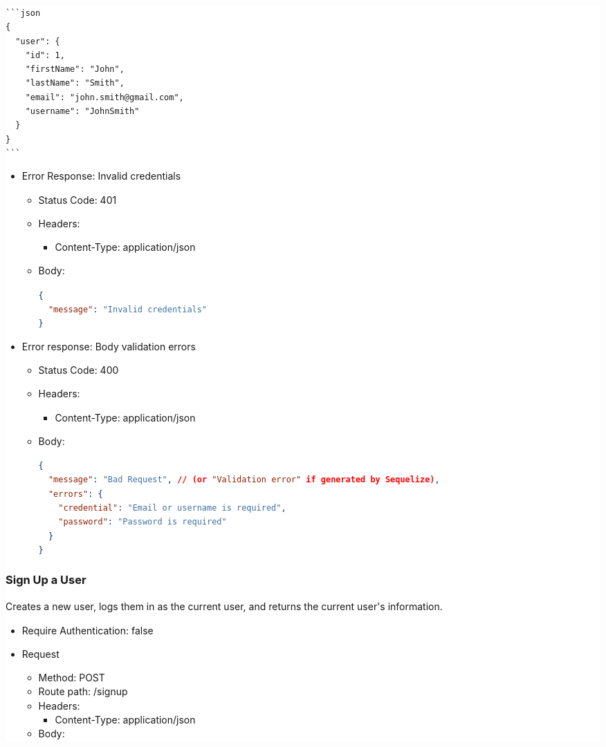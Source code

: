     ```json
    {
      "user": {
        "id": 1,
        "firstName": "John",
        "lastName": "Smith",
        "email": "john.smith@gmail.com",
        "username": "JohnSmith"
      }
    }
    ```

- Error Response: Invalid credentials

  - Status Code: 401
  - Headers:
    - Content-Type: application/json
  - Body:

    ```json
    {
      "message": "Invalid credentials"
    }
    ```

- Error response: Body validation errors

  - Status Code: 400
  - Headers:
    - Content-Type: application/json
  - Body:

    ```json
    {
      "message": "Bad Request", // (or "Validation error" if generated by Sequelize),
      "errors": {
        "credential": "Email or username is required",
        "password": "Password is required"
      }
    }
    ```

### Sign Up a User

Creates a new user, logs them in as the current user, and returns the current
user's information.

- Require Authentication: false
- Request

  - Method: POST
  - Route path: /signup
  - Headers:
    - Content-Type: application/json
  - Body:
